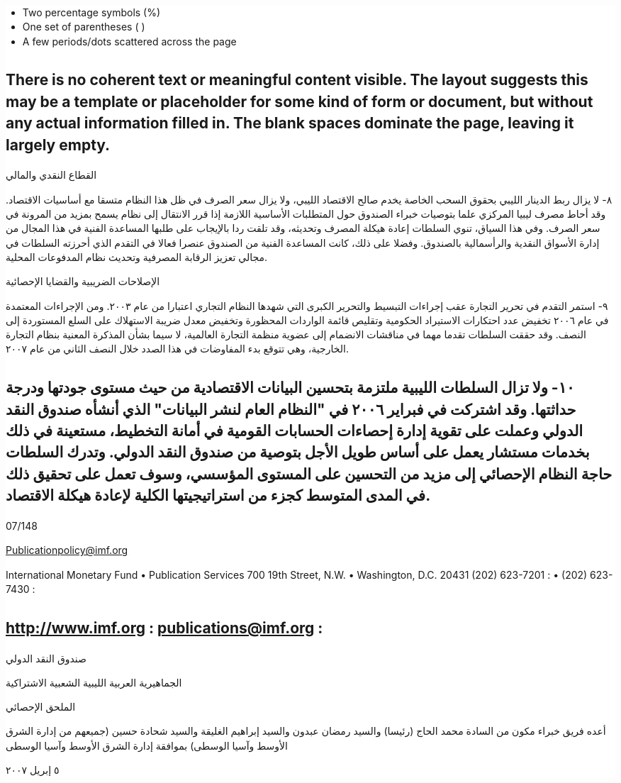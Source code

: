 - Two percentage symbols (%)
- One set of parentheses ( )
- A few periods/dots scattered across the page

There is no coherent text or meaningful content visible. The layout suggests this may be a template or placeholder for some kind of form or document, but without any actual information filled in. The blank spaces dominate the page, leaving it largely empty.
---
القطاع النقدي والمالي

٨- لا يزال ربط الدينار الليبي بحقوق السحب الخاصة يخدم صالح الاقتصاد الليبي، ولا يزال سعر الصرف في ظل هذا النظام متسقا مع أساسيات الاقتصاد. وقد أحاط مصرف ليبيا المركزي علما بتوصيات خبراء الصندوق حول المتطلبات الأساسية اللازمة إذا قرر الانتقال إلى نظام يسمح بمزيد من المرونة في سعر الصرف. وفي هذا السياق، تنوي السلطات إعادة هيكلة المصرف وتحديثه، وقد تلقت ردا بالإيجاب على طلبها المساعدة الفنية في هذا المجال من إدارة الأسواق النقدية والرأسمالية بالصندوق. وفضلا على ذلك، كانت المساعدة الفنية من الصندوق عنصرا فعالا في التقدم الذي أحرزته السلطات في مجالي تعزيز الرقابة المصرفية وتحديث نظام المدفوعات المحلية.

الإصلاحات الضريبية والقضايا الإحصائية

٩- استمر التقدم في تحرير التجارة عقب إجراءات التبسيط والتحرير الكبرى التي شهدها النظام التجاري اعتبارا من عام ٢٠٠٣. ومن الإجراءات المعتمدة في عام ٢٠٠٦ تخفيض عدد احتكارات الاستيراد الحكومية وتقليص قائمة الواردات المحظورة وتخفيض معدل ضريبة الاستهلاك على السلع المستوردة إلى النصف. وقد حققت السلطات تقدما مهما في مناقشات الانضمام إلى عضوية منظمة التجارة العالمية، لا سيما بشأن المذكرة المعنية بنظام التجارة الخارجية، وهي تتوقع بدء المفاوضات في هذا الصدد خلال النصف الثاني من عام ٢٠٠٧.

١٠- ولا تزال السلطات الليبية ملتزمة بتحسين البيانات الاقتصادية من حيث مستوى جودتها ودرجة حداثتها. وقد اشتركت في فبراير ٢٠٠٦ في "النظام العام لنشر البيانات" الذي أنشأه صندوق النقد الدولي وعملت على تقوية إدارة إحصاءات الحسابات القومية في أمانة التخطيط، مستعينة في ذلك بخدمات مستشار يعمل على أساس طويل الأجل بتوصية من صندوق النقد الدولي. وتدرك السلطات حاجة النظام الإحصائي إلى مزيد من التحسين على المستوى المؤسسي، وسوف تعمل على تحقيق ذلك في المدى المتوسط كجزء من استراتيجيتها الكلية لإعادة هيكلة الاقتصاد.
---
07/148

Publicationpolicy@imf.org

International Monetary Fund • Publication Services
700 19th Street, N.W. • Washington, D.C. 20431
(202) 623-7201 :      • (202) 623-7430 :

http://www.imf.org :    publications@imf.org :
---
صندوق النقد الدولي

الجماهيرية العربية الليبية الشعبية الاشتراكية

الملحق الإحصائي

أعده فريق خبراء مكون من السادة محمد الحاج (رئيسا) والسيد رمضان عبدون والسيد إبراهيم الغليقة والسيد شحادة حسين
(جميعهم من إدارة الشرق الأوسط وآسيا الوسطى)
بموافقة إدارة الشرق الأوسط وآسيا الوسطى

٥ إبريل ٢٠٠٧
